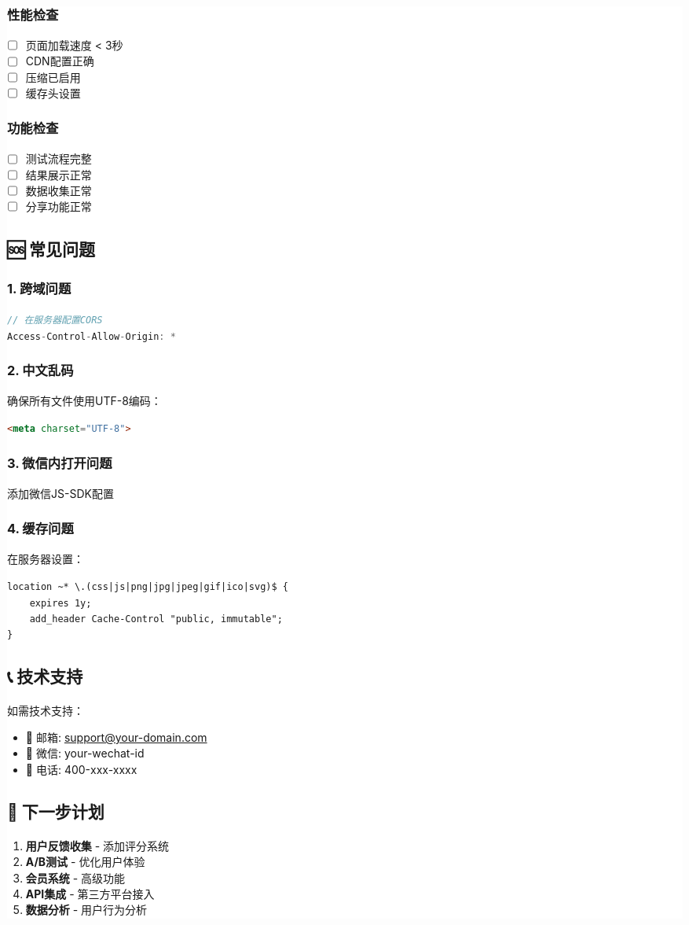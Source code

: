 ### 性能检查
- [ ] 页面加载速度 < 3秒
- [ ] CDN配置正确
- [ ] 压缩已启用
- [ ] 缓存头设置

### 功能检查
- [ ] 测试流程完整
- [ ] 结果展示正常
- [ ] 数据收集正常
- [ ] 分享功能正常

## 🆘 常见问题

### 1. 跨域问题
```javascript
// 在服务器配置CORS
Access-Control-Allow-Origin: *
```

### 2. 中文乱码
确保所有文件使用UTF-8编码：
```html
<meta charset="UTF-8">
```

### 3. 微信内打开问题
添加微信JS-SDK配置

### 4. 缓存问题
在服务器设置：
```nginx
location ~* \.(css|js|png|jpg|jpeg|gif|ico|svg)$ {
    expires 1y;
    add_header Cache-Control "public, immutable";
}
```

## 📞 技术支持

如需技术支持：
- 📧 邮箱: support@your-domain.com
- 💬 微信: your-wechat-id
- 📱 电话: 400-xxx-xxxx

## 🎯 下一步计划

1. **用户反馈收集** - 添加评分系统
2. **A/B测试** - 优化用户体验
3. **会员系统** - 高级功能
4. **API集成** - 第三方平台接入
5. **数据分析** - 用户行为分析